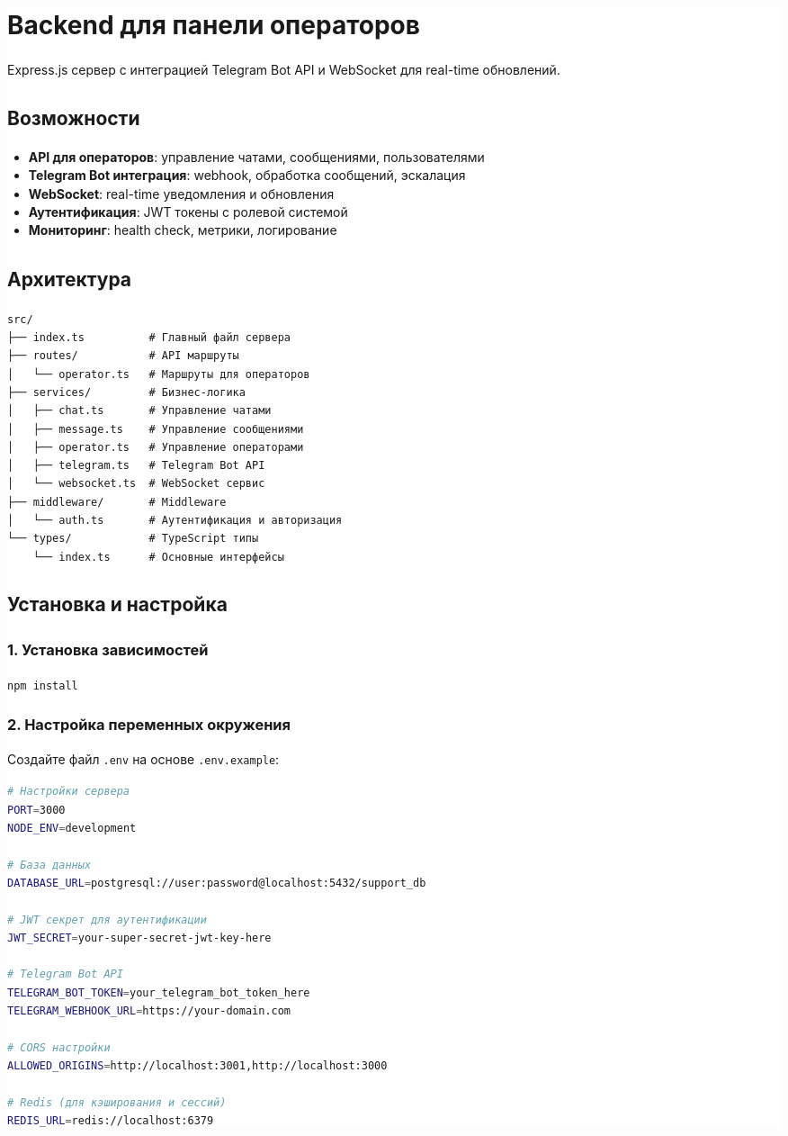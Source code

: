 # Backend для панели операторов

Express.js сервер с интеграцией Telegram Bot API и WebSocket для real-time обновлений.

## Возможности

- **API для операторов**: управление чатами, сообщениями, пользователями
- **Telegram Bot интеграция**: webhook, обработка сообщений, эскалация
- **WebSocket**: real-time уведомления и обновления
- **Аутентификация**: JWT токены с ролевой системой
- **Мониторинг**: health check, метрики, логирование

## Архитектура

```
src/
├── index.ts          # Главный файл сервера
├── routes/           # API маршруты
│   └── operator.ts   # Маршруты для операторов
├── services/         # Бизнес-логика
│   ├── chat.ts       # Управление чатами
│   ├── message.ts    # Управление сообщениями
│   ├── operator.ts   # Управление операторами
│   ├── telegram.ts   # Telegram Bot API
│   └── websocket.ts  # WebSocket сервис
├── middleware/       # Middleware
│   └── auth.ts       # Аутентификация и авторизация
└── types/            # TypeScript типы
    └── index.ts      # Основные интерфейсы
```

## Установка и настройка

### 1. Установка зависимостей

```bash
npm install
```

### 2. Настройка переменных окружения

Создайте файл `.env` на основе `.env.example`:

```bash
# Настройки сервера
PORT=3000
NODE_ENV=development

# База данных
DATABASE_URL=postgresql://user:password@localhost:5432/support_db

# JWT секрет для аутентификации
JWT_SECRET=your-super-secret-jwt-key-here

# Telegram Bot API
TELEGRAM_BOT_TOKEN=your_telegram_bot_token_here
TELEGRAM_WEBHOOK_URL=https://your-domain.com

# CORS настройки
ALLOWED_ORIGINS=http://localhost:3001,http://localhost:3000

# Redis (для кэширования и сессий)
REDIS_URL=redis://localhost:6379
```